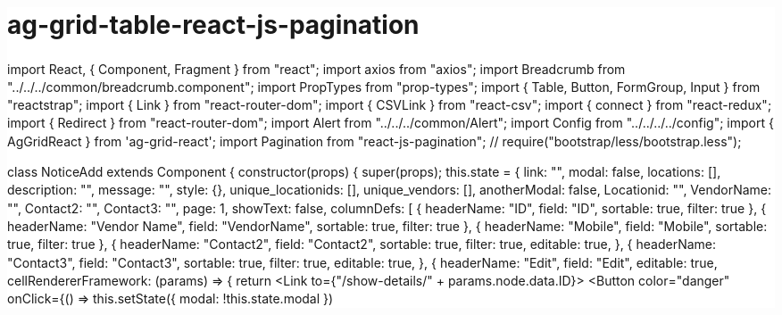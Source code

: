 # ag-grid-table-react-js-pagination



import React, { Component, Fragment } from "react";
import axios from "axios";
import Breadcrumb from "../../../common/breadcrumb.component";
import PropTypes from "prop-types";
import { Table, Button, FormGroup, Input } from "reactstrap";
import { Link } from "react-router-dom";
import { CSVLink } from "react-csv";
import { connect } from "react-redux";
import { Redirect } from "react-router-dom";
import Alert from "../../../common/Alert";
import Config from "../../../../config";
import { AgGridReact } from 'ag-grid-react';
import Pagination from "react-js-pagination";
// require("bootstrap/less/bootstrap.less");

class NoticeAdd extends Component {
  constructor(props) {
    super(props);
    this.state = {
      link: "",
      modal: false,
      locations: [],
      description: "",
      message: "",
      style: {},
      unique_locationids: [],
      unique_vendors: [],
      anotherModal: false,
      Locationid: "",
      VendorName: "",
      Contact2: "",
      Contact3: "",
      page: 1,
      showText: false,
      columnDefs: [
        {
          headerName: "ID", field: "ID", sortable: true, filter: true
        },
        {
          headerName: "Vendor Name", field: "VendorName", sortable: true, filter: true
        },
        {
          headerName: "Mobile", field: "Mobile", sortable: true, filter: true
        },
        {
          headerName: "Contact2", field: "Contact2", sortable: true, filter: true, editable: true,
        },
        {
          headerName: "Contact3", field: "Contact3", sortable: true, filter: true, editable: true,
        },
        {
          headerName: "Edit", field: "Edit", editable: true,
          cellRendererFramework: (params) => {
            return <Link to={"/show-details/" + params.node.data.ID}>
              <Button
                color="danger"
                onClick={() =>
                  this.setState({
                    modal: !this.state.modal
                  })